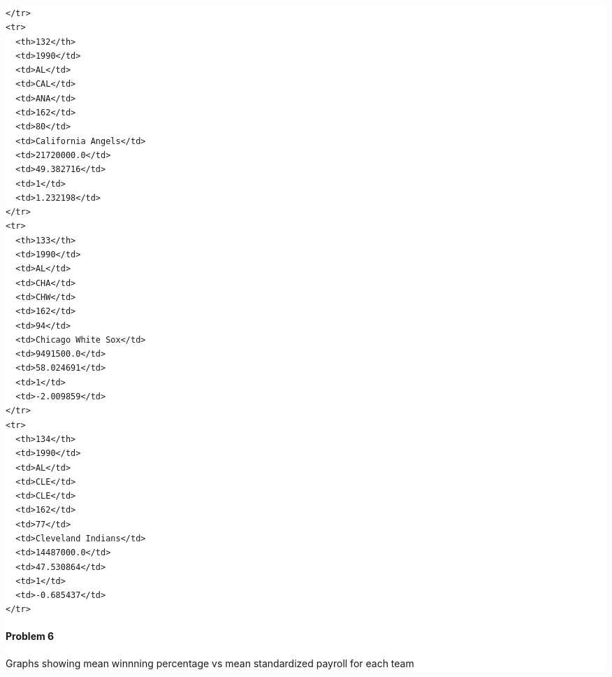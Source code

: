     </tr>
    <tr>
      <th>132</th>
      <td>1990</td>
      <td>AL</td>
      <td>CAL</td>
      <td>ANA</td>
      <td>162</td>
      <td>80</td>
      <td>California Angels</td>
      <td>21720000.0</td>
      <td>49.382716</td>
      <td>1</td>
      <td>1.232198</td>
    </tr>
    <tr>
      <th>133</th>
      <td>1990</td>
      <td>AL</td>
      <td>CHA</td>
      <td>CHW</td>
      <td>162</td>
      <td>94</td>
      <td>Chicago White Sox</td>
      <td>9491500.0</td>
      <td>58.024691</td>
      <td>1</td>
      <td>-2.009859</td>
    </tr>
    <tr>
      <th>134</th>
      <td>1990</td>
      <td>AL</td>
      <td>CLE</td>
      <td>CLE</td>
      <td>162</td>
      <td>77</td>
      <td>Cleveland Indians</td>
      <td>14487000.0</td>
      <td>47.530864</td>
      <td>1</td>
      <td>-0.685437</td>
    </tr>
  </tbody>
</table>
</div>




#### Problem 6

Graphs showing mean winnning percentage vs mean standardized payroll for each team
